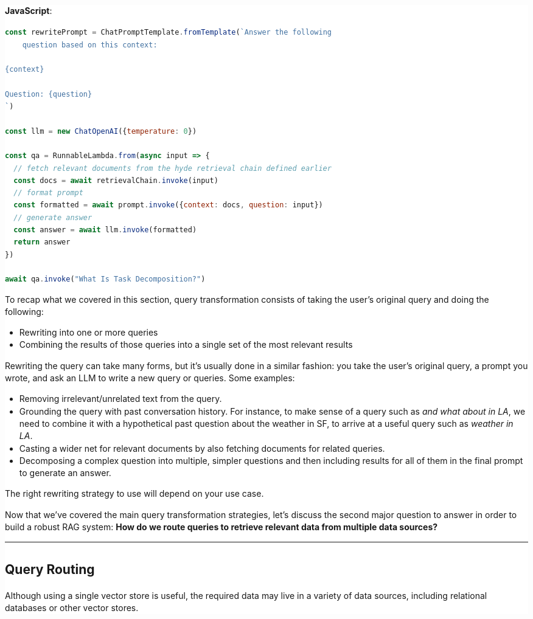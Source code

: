 **JavaScript**:

```javascript
const rewritePrompt = ChatPromptTemplate.fromTemplate(`Answer the following 
    question based on this context:

{context}

Question: {question}
`)

const llm = new ChatOpenAI({temperature: 0})

const qa = RunnableLambda.from(async input => {
  // fetch relevant documents from the hyde retrieval chain defined earlier
  const docs = await retrievalChain.invoke(input)
  // format prompt
  const formatted = await prompt.invoke({context: docs, question: input})
  // generate answer
  const answer = await llm.invoke(formatted)
  return answer
})

await qa.invoke("What Is Task Decomposition?")
```

To recap what we covered in this section, query transformation consists of taking the user’s original query and doing the following:

- Rewriting into one or more queries
- Combining the results of those queries into a single set of the most relevant results

Rewriting the query can take many forms, but it’s usually done in a similar fashion: you take the user’s original query, a prompt you wrote, and ask an LLM to write a new query or queries. Some examples:

- Removing irrelevant/unrelated text from the query.
- Grounding the query with past conversation history. For instance, to make sense of a query such as *and what about in LA*, we need to combine it with a hypothetical past question about the weather in SF, to arrive at a useful query such as *weather in LA*.
- Casting a wider net for relevant documents by also fetching documents for related queries.
- Decomposing a complex question into multiple, simpler questions and then including results for all of them in the final prompt to generate an answer.

The right rewriting strategy to use will depend on your use case.

Now that we’ve covered the main query transformation strategies, let’s discuss the second major question to answer in order to build a robust RAG system: **How do we route queries to retrieve relevant data from multiple data sources?**

---

## Query Routing

Although using a single vector store is useful, the required data may live in a variety of data sources, including relational databases or other vector stores.
